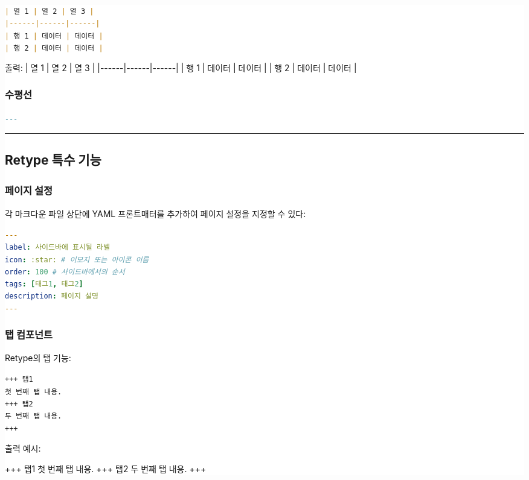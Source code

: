 ```markdown
| 열 1 | 열 2 | 열 3 |
|------|------|------|
| 행 1 | 데이터 | 데이터 |
| 행 2 | 데이터 | 데이터 |
```

출력:
| 열 1 | 열 2 | 열 3 |
|------|------|------|
| 행 1 | 데이터 | 데이터 |
| 행 2 | 데이터 | 데이터 |

### 수평선

```markdown
---
```

---

## Retype 특수 기능

### 페이지 설정

각 마크다운 파일 상단에 YAML 프론트매터를 추가하여 페이지 설정을 지정할 수 있다:

```yaml
---
label: 사이드바에 표시될 라벨
icon: :star: # 이모지 또는 아이콘 이름
order: 100 # 사이드바에서의 순서
tags: [태그1, 태그2]
description: 페이지 설명
---
```

### 탭 컴포넌트

Retype의 탭 기능:

```markdown
+++ 탭1
첫 번째 탭 내용.
+++ 탭2
두 번째 탭 내용.
+++
```

출력 예시:

+++ 탭1
첫 번째 탭 내용.
+++ 탭2
두 번째 탭 내용.
+++
